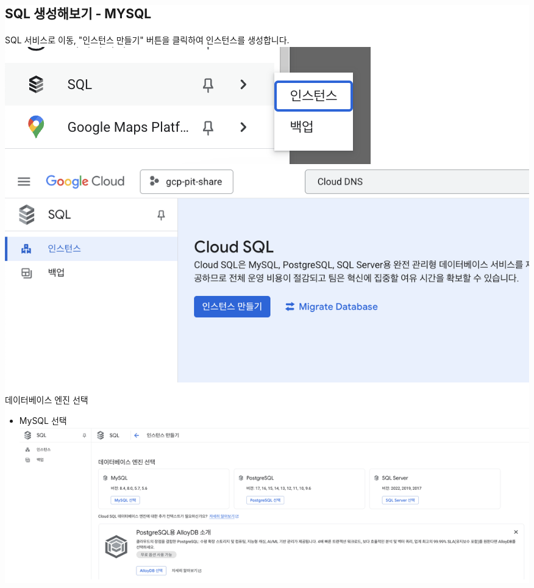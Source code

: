 
## SQL 생성해보기 - MYSQL
SQL 서비스로 이동, "인스턴스 만들기" 버튼을 클릭하여 인스턴스를 생성합니다.
![](imgs/Pasted%20image%2020250825153105.png)
![](imgs/Pasted%20image%2020250825155131.png)

데이터베이스 엔진 선택
- MySQL 선택
![](imgs/Pasted%20image%2020250825155207.png)
